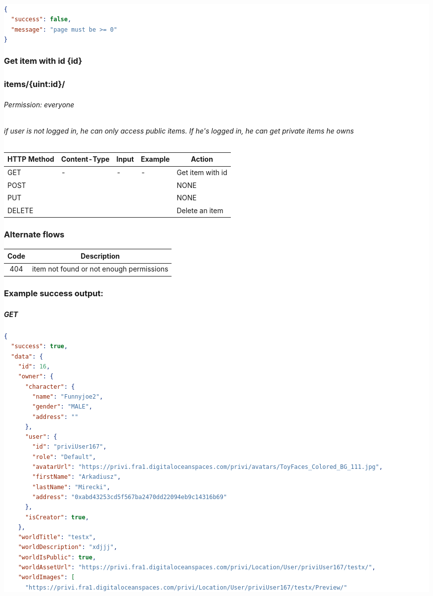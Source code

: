 ```json
{
  "success": false,
  "message": "page must be >= 0"
}
```

### Get item with id {id}

### items/{uint:id}/

###### Permission: everyone

###### if user is not logged in, he can only access public items. If he's  logged in, he can get private items he owns

| HTTP Method | Content-Type     | Input | Example                             | Action                  |
| ----------- | ---------------- | ------------ | -------------------------------------------- | ----------------------- |
| GET            |       -      |         -                                      |       -          | Get item with id
| POST        |                  |              |                                              | NONE                    |
| PUT         |                  |              |                                              | NONE                    |
| DELETE      |                  |              |                                              | Delete an item                    |

### Alternate flows

| Code   | Description                                                   |
| :---: | --------------------------------------------------------- |
| 404   | item not found or not enough permissions |

### Example success output:

##### GET
```json
{
  "success": true,
  "data": {
    "id": 16,
    "owner": {
      "character": {
        "name": "Funnyjoe2",
        "gender": "MALE",
        "address": ""
      },
      "user": {
        "id": "priviUser167",
        "role": "Default",
        "avatarUrl": "https://privi.fra1.digitaloceanspaces.com/privi/avatars/ToyFaces_Colored_BG_111.jpg",
        "firstName": "Arkadiusz",
        "lastName": "Mirecki",
        "address": "0xabd43253cd5f567ba2470dd22094eb9c14316b69"
      },
      "isCreator": true,
    },
    "worldTitle": "testx",
    "worldDescription": "xdjjj",
    "worldIsPublic": true,
    "worldAssetUrl": "https://privi.fra1.digitaloceanspaces.com/privi/Location/User/priviUser167/testx/",
    "worldImages": [
      "https://privi.fra1.digitaloceanspaces.com/privi/Location/User/priviUser167/testx/Preview/"
```